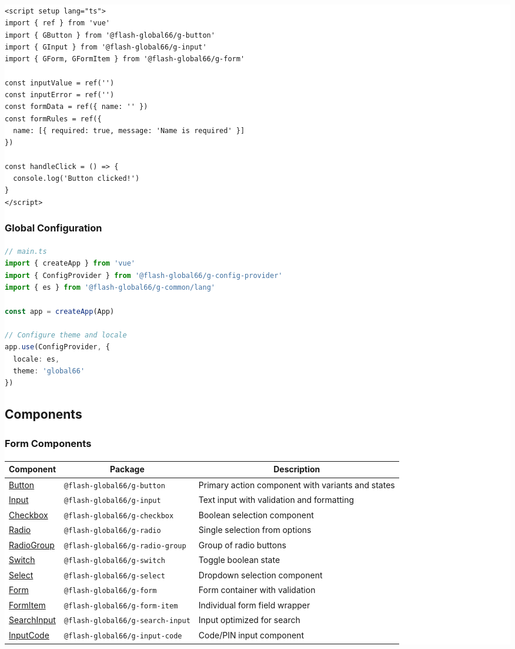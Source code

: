 ```vue
<script setup lang="ts">
import { ref } from 'vue'
import { GButton } from '@flash-global66/g-button'
import { GInput } from '@flash-global66/g-input'
import { GForm, GFormItem } from '@flash-global66/g-form'

const inputValue = ref('')
const inputError = ref('')
const formData = ref({ name: '' })
const formRules = ref({
  name: [{ required: true, message: 'Name is required' }]
})

const handleClick = () => {
  console.log('Button clicked!')
}
</script>
```

### Global Configuration

```ts
// main.ts
import { createApp } from 'vue'
import { ConfigProvider } from '@flash-global66/g-config-provider'
import { es } from '@flash-global66/g-common/lang'

const app = createApp(App)

// Configure theme and locale
app.use(ConfigProvider, {
  locale: es,
  theme: 'global66'
})
```

## Components

### Form Components

| Component | Package | Description |
|-----------|---------|-------------|
| [Button](#button) | `@flash-global66/g-button` | Primary action component with variants and states |
| [Input](#input) | `@flash-global66/g-input` | Text input with validation and formatting |
| [Checkbox](#checkbox) | `@flash-global66/g-checkbox` | Boolean selection component |
| [Radio](#radio) | `@flash-global66/g-radio` | Single selection from options |
| [RadioGroup](#radio-group) | `@flash-global66/g-radio-group` | Group of radio buttons |
| [Switch](#switch) | `@flash-global66/g-switch` | Toggle boolean state |
| [Select](#select) | `@flash-global66/g-select` | Dropdown selection component |
| [Form](#form) | `@flash-global66/g-form` | Form container with validation |
| [FormItem](#form-item) | `@flash-global66/g-form-item` | Individual form field wrapper |
| [SearchInput](#search-input) | `@flash-global66/g-search-input` | Input optimized for search |
| [InputCode](#input-code) | `@flash-global66/g-input-code` | Code/PIN input component |
